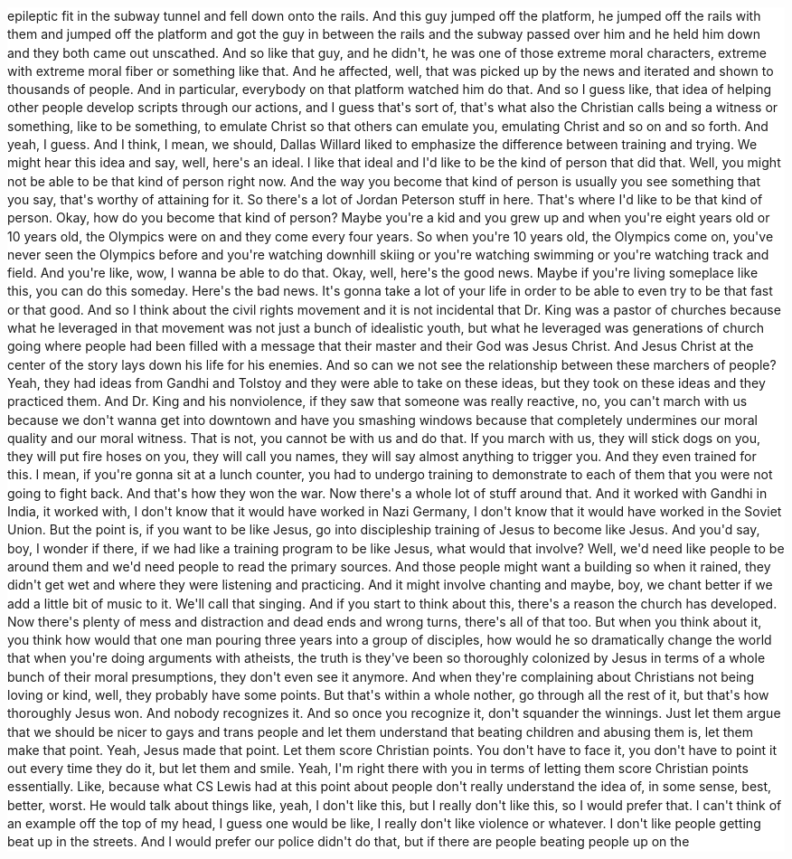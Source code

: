 epileptic fit in the subway tunnel and fell down onto the rails. And this guy jumped off the platform, he jumped off the rails with them and jumped off the platform and got the guy in between the rails and the subway passed over him and he held him down and they both came out unscathed. And so like that guy, and he didn't, he was one of those extreme moral characters, extreme with extreme moral fiber or something like that. And he affected, well, that was picked up by the news and iterated and shown to thousands of people. And in particular, everybody on that platform watched him do that. And so I guess like, that idea of helping other people develop scripts through our actions, and I guess that's sort of, that's what also the Christian calls being a witness or something, like to be something, to emulate Christ so that others can emulate you, emulating Christ and so on and so forth. And yeah, I guess. And I think, I mean, we should, Dallas Willard liked to emphasize the difference between training and trying. We might hear this idea and say, well, here's an ideal. I like that ideal and I'd like to be the kind of person that did that. Well, you might not be able to be that kind of person right now. And the way you become that kind of person is usually you see something that you say, that's worthy of attaining for it. So there's a lot of Jordan Peterson stuff in here. That's where I'd like to be that kind of person. Okay, how do you become that kind of person? Maybe you're a kid and you grew up and when you're eight years old or 10 years old, the Olympics were on and they come every four years. So when you're 10 years old, the Olympics come on, you've never seen the Olympics before and you're watching downhill skiing or you're watching swimming or you're watching track and field. And you're like, wow, I wanna be able to do that. Okay, well, here's the good news. Maybe if you're living someplace like this, you can do this someday. Here's the bad news. It's gonna take a lot of your life in order to be able to even try to be that fast or that good. And so I think about the civil rights movement and it is not incidental that Dr. King was a pastor of churches because what he leveraged in that movement was not just a bunch of idealistic youth, but what he leveraged was generations of church going where people had been filled with a message that their master and their God was Jesus Christ. And Jesus Christ at the center of the story lays down his life for his enemies. And so can we not see the relationship between these marchers of people? Yeah, they had ideas from Gandhi and Tolstoy and they were able to take on these ideas, but they took on these ideas and they practiced them. And Dr. King and his nonviolence, if they saw that someone was really reactive, no, you can't march with us because we don't wanna get into downtown and have you smashing windows because that completely undermines our moral quality and our moral witness. That is not, you cannot be with us and do that. If you march with us, they will stick dogs on you, they will put fire hoses on you, they will call you names, they will say almost anything to trigger you. And they even trained for this. I mean, if you're gonna sit at a lunch counter, you had to undergo training to demonstrate to each of them that you were not going to fight back. And that's how they won the war. Now there's a whole lot of stuff around that. And it worked with Gandhi in India, it worked with, I don't know that it would have worked in Nazi Germany, I don't know that it would have worked in the Soviet Union. But the point is, if you want to be like Jesus, go into discipleship training of Jesus to become like Jesus. And you'd say, boy, I wonder if there, if we had like a training program to be like Jesus, what would that involve? Well, we'd need like people to be around them and we'd need people to read the primary sources. And those people might want a building so when it rained, they didn't get wet and where they were listening and practicing. And it might involve chanting and maybe, boy, we chant better if we add a little bit of music to it. We'll call that singing. And if you start to think about this, there's a reason the church has developed. Now there's plenty of mess and distraction and dead ends and wrong turns, there's all of that too. But when you think about it, you think how would that one man pouring three years into a group of disciples, how would he so dramatically change the world that when you're doing arguments with atheists, the truth is they've been so thoroughly colonized by Jesus in terms of a whole bunch of their moral presumptions, they don't even see it anymore. And when they're complaining about Christians not being loving or kind, well, they probably have some points. But that's within a whole nother, go through all the rest of it, but that's how thoroughly Jesus won. And nobody recognizes it. And so once you recognize it, don't squander the winnings. Just let them argue that we should be nicer to gays and trans people and let them understand that beating children and abusing them is, let them make that point. Yeah, Jesus made that point. Let them score Christian points. You don't have to face it, you don't have to point it out every time they do it, but let them and smile. Yeah, I'm right there with you in terms of letting them score Christian points essentially. Like, because what CS Lewis had at this point about people don't really understand the idea of, in some sense, best, better, worst. He would talk about things like, yeah, I don't like this, but I really don't like this, so I would prefer that. I can't think of an example off the top of my head, I guess one would be like, I really don't like violence or whatever. I don't like people getting beat up in the streets. And I would prefer our police didn't do that, but if there are people beating people up on the